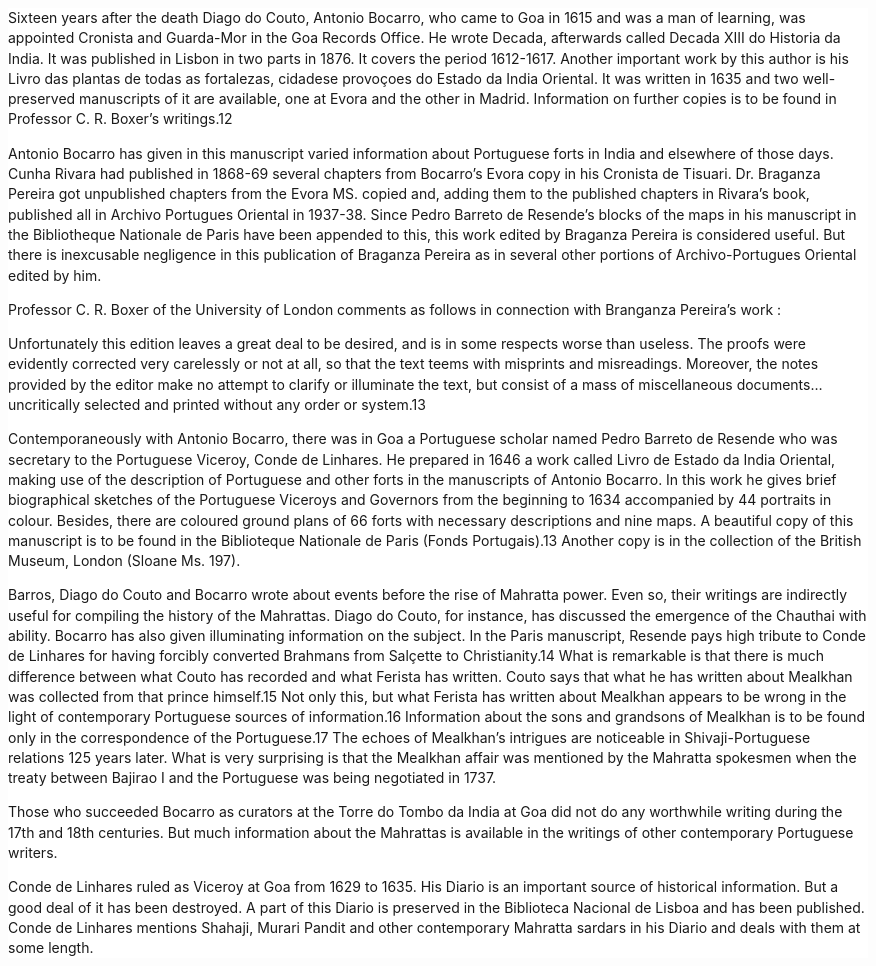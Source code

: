 Sixteen years after the death Diago do Couto, Antonio Bocarro, who came to Goa in  1615 and was a man of learning, was appointed Cronista and Guarda-Mor in the Goa Records Office. He wrote Decada, afterwards called Decada ⅩⅢ do Historia da India. It was published  in Lisbon in two parts in 1876. It covers the period 1612-1617. Another important work by this  author is his Livro das plantas de todas as fortalezas, cidadese provoçoes do Estado da India  Oriental. It was written in 1635 and two well-preserved manuscripts of it are available, one at  Evora and the other in Madrid. Information on further copies is to be found in Professor C. R.  Boxer’s writings.12

Antonio Bocarro has given in this manuscript varied information about Portuguese  forts in India and elsewhere of those days. Cunha Rivara had published in 1868-69 several chapters from Bocarro’s Evora copy in his Cronista de Tisuari. Dr. Braganza Pereira got  unpublished chapters from the Evora MS. copied and, adding them to the published chapters  in Rivara’s book, published all in Archivo Portugues Oriental in 1937-38. Since Pedro Barreto de Resende’s blocks of the maps in his manuscript in the Bibliotheque Nationale de Paris  have been appended to this, this work edited by Braganza Pereira is considered useful. But  there is inexcusable negligence in this publication of Braganza Pereira as in several other  portions of Archivo-Portugues Oriental edited by him.

Professor C. R. Boxer of the University of London comments as follows in connection  with Branganza Pereira’s work :

Unfortunately this edition leaves a great deal to be desired, and is in some respects  worse than useless. The proofs were evidently corrected very carelessly or not at all,  so that the text teems with misprints and misreadings. Moreover, the notes provided  by the editor make no attempt to clarify or illuminate the text, but consist of a mass of  miscellaneous documents… uncritically selected and printed without any order or  system.13

Contemporaneously with Antonio Bocarro, there was in Goa a Portuguese scholar  named Pedro Barreto de Resende who was secretary to the Portuguese Viceroy, Conde de  Linhares. He prepared in 1646 a work called Livro de Estado da India Oriental, making use of  the description of Portuguese and other forts in the manuscripts of Antonio Bocarro. In this  work he gives brief biographical sketches of the Portuguese Viceroys and Governors from the  beginning to 1634 accompanied by 44 portraits in colour. Besides, there are coloured ground  plans of 66 forts with necessary descriptions and nine maps. A beautiful copy of this  manuscript is to be found in the Biblioteque Nationale de Paris (Fonds Portugais).13 Another  copy is in the collection of the British Museum, London (Sloane Ms. 197).

Barros, Diago do Couto and Bocarro wrote about events before the rise of Mahratta power. Even so, their writings are indirectly useful for compiling the history of the Mahrattas. Diago do Couto, for instance, has discussed the emergence of the Chauthai with ability.  Bocarro has also given illuminating information on the subject. In the Paris manuscript,  Resende pays high tribute to Conde de Linhares for having forcibly converted Brahmans from Salçette to Christianity.14 What is remarkable is that there is much difference between what  Couto has recorded and what Ferista has written. Couto says that what he has written about  Mealkhan was collected from that prince himself.15 Not only this, but what Ferista has written  about Mealkhan appears to be wrong in the light of contemporary Portuguese sources of information.16 Information about the sons and grandsons of Mealkhan is to be found only in the correspondence of the Portuguese.17 The echoes of Mealkhan’s intrigues are noticeable in  Shivaji-Portuguese relations 125 years later. What is very surprising is that the Mealkhan affair  was mentioned by the Mahratta spokesmen when the treaty between Bajirao Ⅰ and the Portuguese was being negotiated in 1737.

Those who succeeded Bocarro as curators at the Torre do Tombo da India at Goa did  not do any worthwhile writing during the 17th and 18th centuries. But much information about  the Mahrattas is available in the writings of other contemporary Portuguese writers.

Conde de Linhares ruled as Viceroy at Goa from 1629 to 1635. His Diario is an  important source of historical information. But a good deal of it has been destroyed. A part of this Diario is preserved in the Biblioteca Nacional de Lisboa and has been published. Conde  de Linhares mentions Shahaji, Murari Pandit and other contemporary Mahratta sardars in his  Diario and deals with them at some length.
